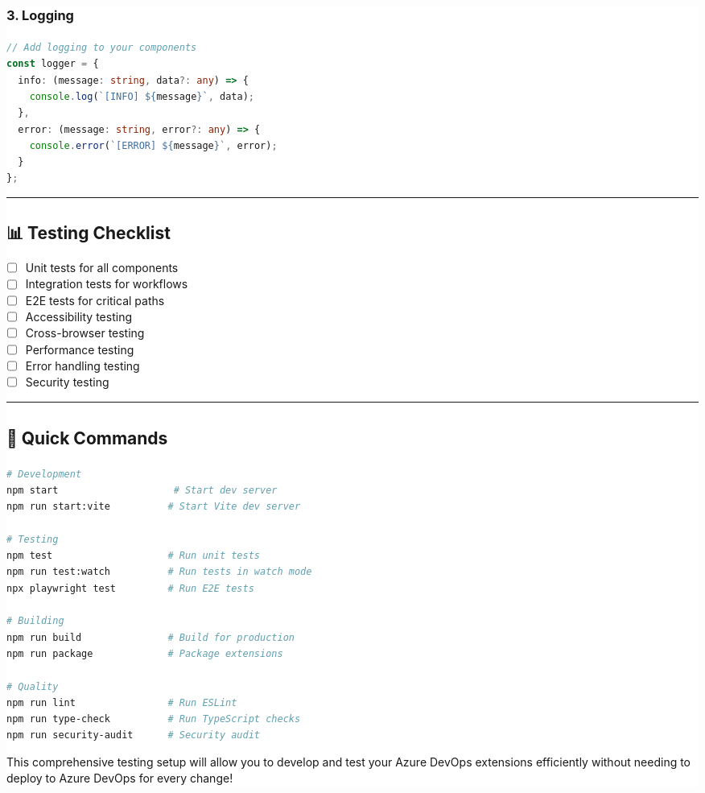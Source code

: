 ### **3. Logging**
```typescript
// Add logging to your components
const logger = {
  info: (message: string, data?: any) => {
    console.log(`[INFO] ${message}`, data);
  },
  error: (message: string, error?: any) => {
    console.error(`[ERROR] ${message}`, error);
  }
};
```

---

## 📊 **Testing Checklist**

- [ ] Unit tests for all components
- [ ] Integration tests for workflows
- [ ] E2E tests for critical paths
- [ ] Accessibility testing
- [ ] Cross-browser testing
- [ ] Performance testing
- [ ] Error handling testing
- [ ] Security testing

---

## 🚀 **Quick Commands**

```bash
# Development
npm start                    # Start dev server
npm run start:vite          # Start Vite dev server

# Testing
npm test                    # Run unit tests
npm run test:watch          # Run tests in watch mode
npx playwright test         # Run E2E tests

# Building
npm run build               # Build for production
npm run package             # Package extensions

# Quality
npm run lint                # Run ESLint
npm run type-check          # Run TypeScript checks
npm run security-audit      # Security audit
```

This comprehensive testing setup will allow you to develop and test your Azure DevOps extensions efficiently without needing to deploy to Azure DevOps for every change! 